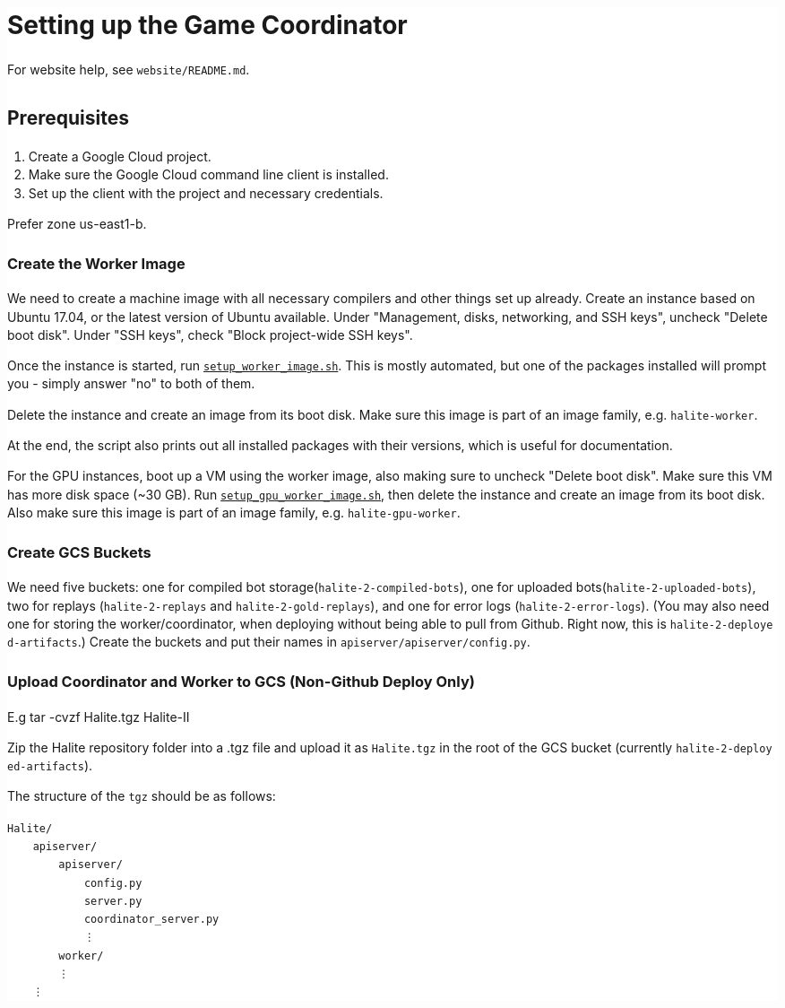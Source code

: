 # Setting up the Game Coordinator

For website help, see `website/README.md`.

## Prerequisites

1. Create a Google Cloud project.
1. Make sure the Google Cloud command line client is installed.
1. Set up the client with the project and necessary credentials.

Prefer zone us-east1-b.

### Create the Worker Image

We need to create a machine image with all necessary compilers and other things set up already. Create an instance based on Ubuntu 17.04, or the latest version of Ubuntu available. Under "Management, disks, networking, and SSH keys", uncheck "Delete boot disk". Under "SSH keys", check "Block project-wide SSH keys".

Once the instance is started, run [`setup_worker_image.sh`](./setup_worker_image.sh). This is mostly automated, but one of the packages installed will prompt you - simply answer "no" to both of them.

 Delete the instance and create an image from its boot disk. Make sure this image is part of an image family, e.g. `halite-worker`.

At the end, the script also prints out all installed packages with their versions, which is useful for documentation.

For the GPU instances, boot up a VM using the worker image, also making sure to uncheck "Delete boot disk". Make sure this VM has more disk space (~30 GB). Run [`setup_gpu_worker_image.sh`](./setup_gpu_worker_image.sh), then delete the instance and create an image from its boot disk. Also make sure this image is part of an image family, e.g. `halite-gpu-worker`.

### Create GCS Buckets

We need five buckets: one for compiled bot storage(`halite-2-compiled-bots`), one for uploaded bots(`halite-2-uploaded-bots`), two for replays (`halite-2-replays` and `halite-2-gold-replays`), and one for error logs (`halite-2-error-logs`). (You may also need one for storing the worker/coordinator, when deploying without being able to pull from Github. Right now, this is `halite-2-deployed-artifacts`.) Create the buckets and put their names in `apiserver/apiserver/config.py`.

### Upload Coordinator and Worker to GCS (Non-Github Deploy Only)

E.g tar -cvzf Halite.tgz Halite-II 

Zip the Halite repository folder into a .tgz file and upload it as `Halite.tgz` in the root of the GCS bucket (currently `halite-2-deployed-artifacts`).

The structure of the `tgz` should be as follows:

    Halite/
        apiserver/
            apiserver/
                config.py
                server.py
                coordinator_server.py
                ⋮
            worker/
            ⋮
        ⋮
